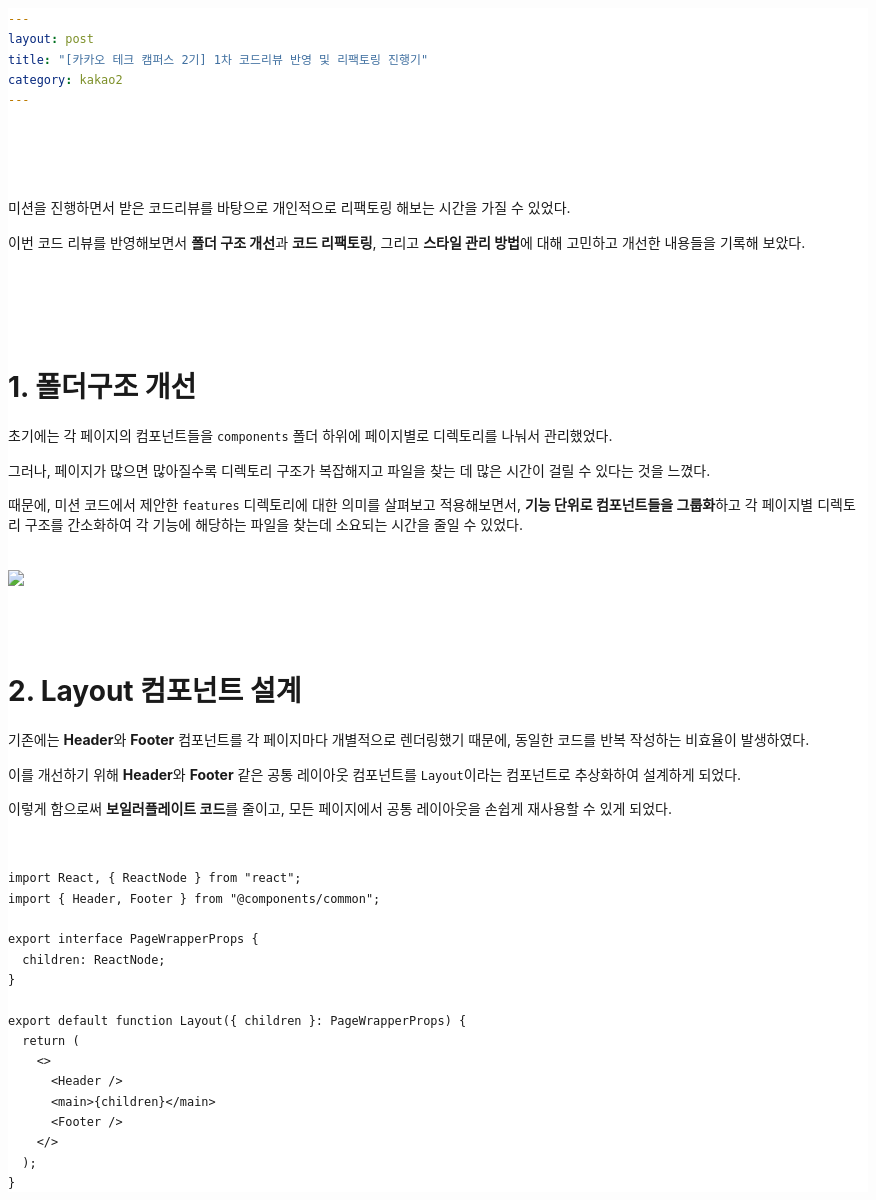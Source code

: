 ```yaml
---
layout: post
title: "[카카오 테크 캠퍼스 2기] 1차 코드리뷰 반영 및 리팩토링 진행기"
category: kakao2
---
```


<br />
<br />
<br />

미션을 진행하면서 받은 코드리뷰를 바탕으로 개인적으로 리팩토링 해보는 시간을 가질 수 있었다.

이번 코드 리뷰를 반영해보면서 **폴더 구조 개선**과 **코드 리팩토링**, 그리고 **스타일 관리 방법**에 대해 고민하고 개선한 내용들을 기록해 보았다.

<br />
<br />
<br />

# 1. 폴더구조 개선

초기에는 각 페이지의 컴포넌트들을 `components` 폴더 하위에 페이지별로 디렉토리를 나눠서 관리했었다.

그러나, 페이지가 많으면 많아질수록 디렉토리 구조가 복잡해지고 파일을 찾는 데 많은 시간이 걸릴 수 있다는 것을 느꼈다.

때문에, 미션 코드에서 제안한 `features` 디렉토리에 대한 의미를 살펴보고 적용해보면서, **기능 단위로 컴포넌트들을 그룹화**하고 각 페이지별 디렉토리 구조를 간소화하여 각 기능에 해당하는 파일을 찾는데 소요되는 시간을 줄일 수 있었다.

<br />

<img src="https://www.notion.so/image/https%3A%2F%2Fprod-files-secure.s3.us-west-2.amazonaws.com%2F13897cab-0dd6-431f-b847-04477372a586%2F0650caf2-d94d-4f2c-976f-92f1d0808f74%2F%25E1%2584%2589%25E1%2585%25B3%25E1%2584%258F%25E1%2585%25B3%25E1%2584%2585%25E1%2585%25B5%25E1%2586%25AB%25E1%2584%2589%25E1%2585%25A3%25E1%2586%25BA_2024-07-09_%25E1%2584%258B%25E1%2585%25A9%25E1%2584%2592%25E1%2585%25AE_2.38.09.png?id=a2c0a855-c968-4f3a-9f52-73e0e1e3c81a&table=block" width="400">

<br />
<br />
<br />

# 2. Layout 컴포넌트 설계

기존에는 **Header**와 **Footer** 컴포넌트를 각 페이지마다 개별적으로 렌더링했기 때문에, 동일한 코드를 반복 작성하는 비효율이 발생하였다.

이를 개선하기 위해 **Header**와 **Footer** 같은 공통 레이아웃 컴포넌트를 `Layout`이라는 컴포넌트로 추상화하여 설계하게 되었다.

이렇게 함으로써 **보일러플레이트 코드**를 줄이고, 모든 페이지에서 공통 레이아웃을 손쉽게 재사용할 수 있게 되었다.

<br />

```tsx
import React, { ReactNode } from "react";
import { Header, Footer } from "@components/common";

export interface PageWrapperProps {
  children: ReactNode;
}

export default function Layout({ children }: PageWrapperProps) {
  return (
    <>
      <Header />
      <main>{children}</main>
      <Footer />
    </>
  );
}
```
